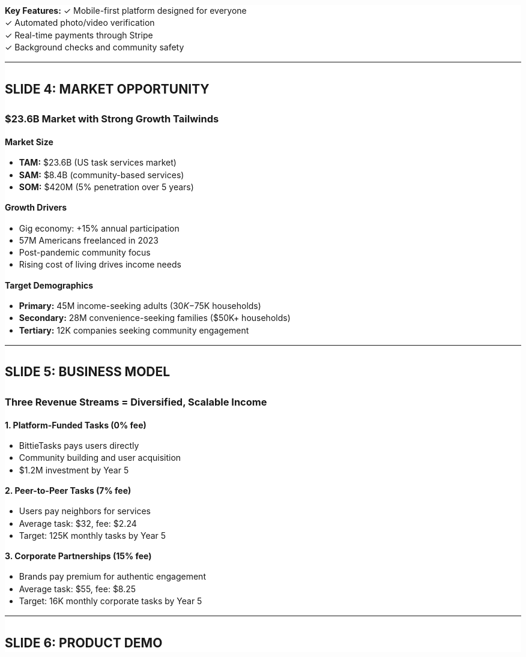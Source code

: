 **Key Features:**
✓ Mobile-first platform designed for everyone  
✓ Automated photo/video verification  
✓ Real-time payments through Stripe  
✓ Background checks and community safety  

---

## SLIDE 4: MARKET OPPORTUNITY

### $23.6B Market with Strong Growth Tailwinds

**Market Size**
- **TAM:** $23.6B (US task services market)
- **SAM:** $8.4B (community-based services)
- **SOM:** $420M (5% penetration over 5 years)

**Growth Drivers**
- Gig economy: +15% annual participation
- 57M Americans freelanced in 2023
- Post-pandemic community focus
- Rising cost of living drives income needs

**Target Demographics**
- **Primary:** 45M income-seeking adults ($30K-$75K households)
- **Secondary:** 28M convenience-seeking families ($50K+ households)
- **Tertiary:** 12K companies seeking community engagement

---

## SLIDE 5: BUSINESS MODEL

### Three Revenue Streams = Diversified, Scalable Income

**1. Platform-Funded Tasks (0% fee)**
- BittieTasks pays users directly
- Community building and user acquisition
- $1.2M investment by Year 5

**2. Peer-to-Peer Tasks (7% fee)**  
- Users pay neighbors for services
- Average task: $32, fee: $2.24
- Target: 125K monthly tasks by Year 5

**3. Corporate Partnerships (15% fee)**
- Brands pay premium for authentic engagement  
- Average task: $55, fee: $8.25
- Target: 16K monthly corporate tasks by Year 5

---

## SLIDE 6: PRODUCT DEMO
